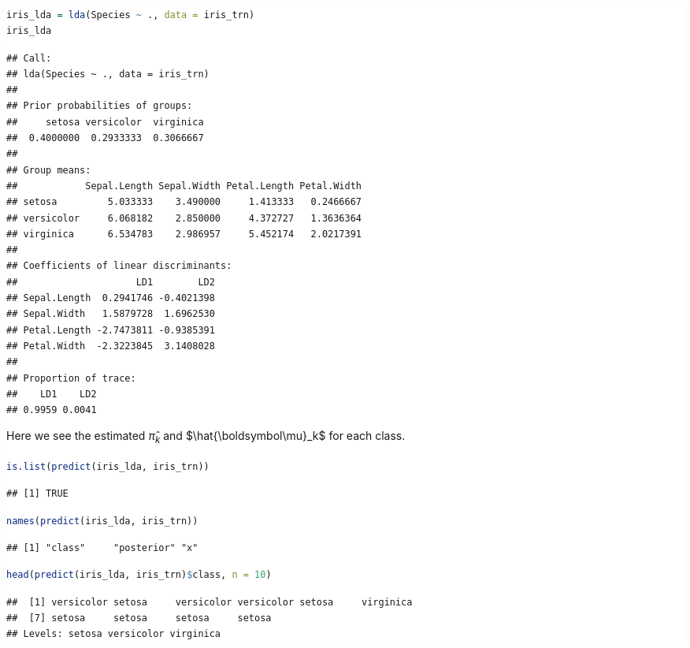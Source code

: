 
```r
iris_lda = lda(Species ~ ., data = iris_trn)
iris_lda
```

```
## Call:
## lda(Species ~ ., data = iris_trn)
## 
## Prior probabilities of groups:
##     setosa versicolor  virginica 
##  0.4000000  0.2933333  0.3066667 
## 
## Group means:
##            Sepal.Length Sepal.Width Petal.Length Petal.Width
## setosa         5.033333    3.490000     1.413333   0.2466667
## versicolor     6.068182    2.850000     4.372727   1.3636364
## virginica      6.534783    2.986957     5.452174   2.0217391
## 
## Coefficients of linear discriminants:
##                     LD1        LD2
## Sepal.Length  0.2941746 -0.4021398
## Sepal.Width   1.5879728  1.6962530
## Petal.Length -2.7473811 -0.9385391
## Petal.Width  -2.3223845  3.1408028
## 
## Proportion of trace:
##    LD1    LD2 
## 0.9959 0.0041
```

Here we see the estimated $\hat{\pi}_k$ and $\hat{\boldsymbol\mu}_k$ for each class.


```r
is.list(predict(iris_lda, iris_trn))
```

```
## [1] TRUE
```

```r
names(predict(iris_lda, iris_trn))
```

```
## [1] "class"     "posterior" "x"
```

```r
head(predict(iris_lda, iris_trn)$class, n = 10)
```

```
##  [1] versicolor setosa     versicolor versicolor setosa     virginica 
##  [7] setosa     setosa     setosa     setosa    
## Levels: setosa versicolor virginica
```
